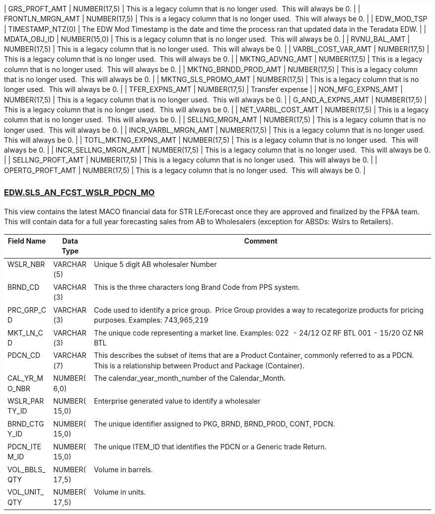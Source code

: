 | GRS\_PROFT\_AMT | NUMBER(17,5) | This is a legacy column that is no longer used.   This will always be 0. |
| FRONTLN\_MRGN\_AMT | NUMBER(17,5) | This is a legacy column that is no longer used.   This will always be 0. |
| EDW\_MOD\_TSP | TIMESTAMP_NTZ(0) | The EDW Mod Timestamp is the date and time the process ran that updated data in the Teradata EDW. |
| MDATA\_OBJ\_ID | NUMBER(15,0) | This is a legacy column that is no longer used.   This will always be 0. |
| RVNU\_BAL\_AMT | NUMBER(17,5) | This is a legacy column that is no longer used.   This will always be 0. |
| VARBL\_COST\_VAR_AMT | NUMBER(17,5) | This is a legacy column that is no longer used.   This will always be 0. |
| MKTNG\_ADVNG\_AMT | NUMBER(17,5) | This is a legacy column that is no longer used.   This will always be 0. |
| MKTNG\_BRNDD\_PROD_AMT | NUMBER(17,5) | This is a legacy column that is no longer used.   This will always be 0. |
| MKTNG\_SLS\_PROMO_AMT | NUMBER(17,5) | This is a legacy column that is no longer used.   This will always be 0. |
| TFER\_EXPNS\_AMT | NUMBER(17,5) | Transfer expense |
| NON\_MFG\_EXPNS_AMT | NUMBER(17,5) | This is a legacy column that is no longer used.   This will always be 0. |
| G\_AND\_A\_EXPNS\_AMT | NUMBER(17,5) | This is a legacy column that is no longer used.   This will always be 0. |
| NET\_VARBL\_COST_AMT | NUMBER(17,5) | This is a legacy column that is no longer used.   This will always be 0. |
| SELLNG\_MRGN\_AMT | NUMBER(17,5) | This is a legacy column that is no longer used.   This will always be 0. |
| INCR\_VARBL\_MRGN_AMT | NUMBER(17,5) | This is a legacy column that is no longer used.   This will always be 0. |
| TOTL\_MKTNG\_EXPNS_AMT | NUMBER(17,5) | This is a legacy column that is no longer used.   This will always be 0. |
| INCR\_SELLNG\_MRGN_AMT | NUMBER(17,5) | This is a legacy column that is no longer used.   This will always be 0. |
| SELLNG\_PROFT\_AMT | NUMBER(17,5) | This is a legacy column that is no longer used.   This will always be 0. |
| OPERTG\_PROFT\_AMT | NUMBER(17,5) | This is a legacy column that is no longer used.   This will always be 0. |

  

  

### [**EDW.SLS\_AN\_FCST\_WSLR\_PDCN_MO**](https://app.snowflake.com/east-us-2.azure/abinbev_naz/data/databases/ABI_WH/schemas/EDW/view/SLS_AN_FCST_WSLR_PDCN_MO)
This view contains the latest MACO financial data for STR LE/Forecast once they are approved and finalized by the FP&A team.  This will contain data for a full year forecasting sales from AB to Wholesalers (exception for ABSDs: Wslrs to Retailers). 

   
| **Field Name** | **Data Type** | **Comment** |
| --- | --- | --- | 
| WSLR_NBR | VARCHAR(5) | Unique 5 digit AB wholesaler Number |
| BRND_CD | VARCHAR(3) | This is the three characters long Brand Code from PPS system. |
| PRC\_GRP\_CD | VARCHAR(3) | Code used to identify a price group.   Price Group provides a way to recategorize products for pricing purposes. Examples: 743,965,219 |
| MKT\_LN\_CD | VARCHAR(3) | The unique code representing a market line. Examples: 022   - 24/12 OZ RF BTL 001 - 15/20 OZ NR BTL |
| PDCN_CD | VARCHAR(7) | This describes the subset of items that are a Product Container, commonly referred to as a PDCN.   This is a relationship between Product and Package (Container). |
| CAL\_YR\_MO_NBR | NUMBER(6,0) | The calendar\_year\_month\_number of the Calendar\_Month. |
| WSLR\_PARTY\_ID | NUMBER(15,0) | Enterprise generated value to identify a wholesaler |
| BRND\_CTGY\_ID | NUMBER(15,0) | The unique identifier assigned to PKG, BRND, BRND_PROD, CONT, PDCN. |
| PDCN\_ITEM\_ID | NUMBER(15,0) | The unique ITEM_ID that identifies the PDCN or a Generic trade Return. |
| VOL\_BBLS\_QTY | NUMBER(17,5) | Volume in barrels. |
| VOL\_UNIT\_QTY | NUMBER(17,5) | Volume in units. |
